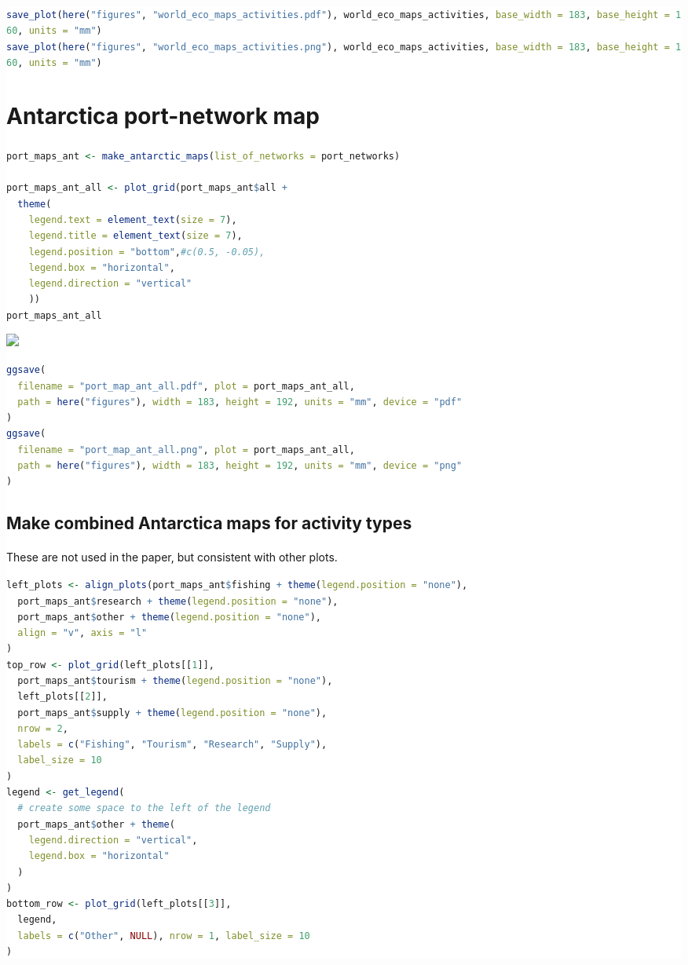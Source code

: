 ``` r
save_plot(here("figures", "world_eco_maps_activities.pdf"), world_eco_maps_activities, base_width = 183, base_height = 160, units = "mm")
save_plot(here("figures", "world_eco_maps_activities.png"), world_eco_maps_activities, base_width = 183, base_height = 160, units = "mm")
```

# Antarctica port-network map

``` r
port_maps_ant <- make_antarctic_maps(list_of_networks = port_networks)

port_maps_ant_all <- plot_grid(port_maps_ant$all +
  theme(
    legend.text = element_text(size = 7),
    legend.title = element_text(size = 7),
    legend.position = "bottom",#c(0.5, -0.05),
    legend.box = "horizontal",
    legend.direction = "vertical"
    ))
port_maps_ant_all
```

![](/Users/arlie/Documents/PhD_work/Chapters_thesis_papers/2_Ship_pathway_analysis/pathway_analysis/workflow/7-ManuscriptOutputs_files/figure-gfm/unnamed-chunk-6-1.png)

``` r
ggsave(
  filename = "port_map_ant_all.pdf", plot = port_maps_ant_all,
  path = here("figures"), width = 183, height = 192, units = "mm", device = "pdf"
)
ggsave(
  filename = "port_map_ant_all.png", plot = port_maps_ant_all,
  path = here("figures"), width = 183, height = 192, units = "mm", device = "png"
)
```

## Make combined Antarctica maps for activity types

These are not used in the paper, but consistent with other plots.

``` r
left_plots <- align_plots(port_maps_ant$fishing + theme(legend.position = "none"),
  port_maps_ant$research + theme(legend.position = "none"),
  port_maps_ant$other + theme(legend.position = "none"),
  align = "v", axis = "l"
)
top_row <- plot_grid(left_plots[[1]],
  port_maps_ant$tourism + theme(legend.position = "none"),
  left_plots[[2]],
  port_maps_ant$supply + theme(legend.position = "none"),
  nrow = 2,
  labels = c("Fishing", "Tourism", "Research", "Supply"),
  label_size = 10
)
legend <- get_legend(
  # create some space to the left of the legend
  port_maps_ant$other + theme(
    legend.direction = "vertical",
    legend.box = "horizontal"
  )
)
bottom_row <- plot_grid(left_plots[[3]],
  legend,
  labels = c("Other", NULL), nrow = 1, label_size = 10
)
```